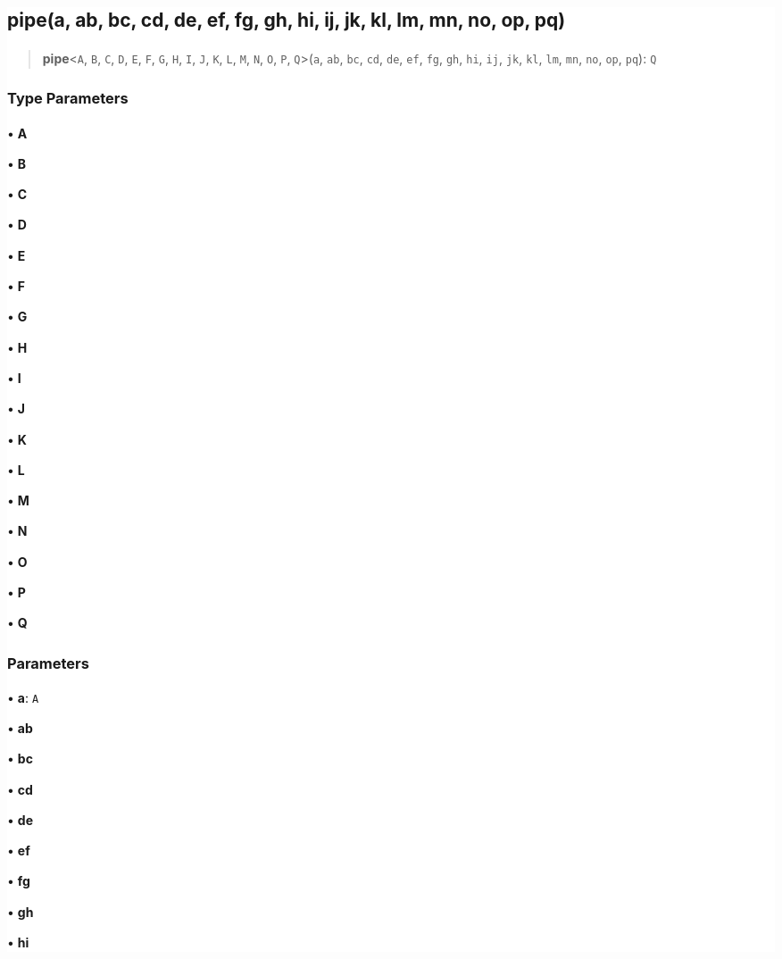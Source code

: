 ## pipe(a, ab, bc, cd, de, ef, fg, gh, hi, ij, jk, kl, lm, mn, no, op, pq)

> **pipe**\<`A`, `B`, `C`, `D`, `E`, `F`, `G`, `H`, `I`, `J`, `K`, `L`, `M`, `N`, `O`, `P`, `Q`\>(`a`, `ab`, `bc`, `cd`, `de`, `ef`, `fg`, `gh`, `hi`, `ij`, `jk`, `kl`, `lm`, `mn`, `no`, `op`, `pq`): `Q`

### Type Parameters

• **A**

• **B**

• **C**

• **D**

• **E**

• **F**

• **G**

• **H**

• **I**

• **J**

• **K**

• **L**

• **M**

• **N**

• **O**

• **P**

• **Q**

### Parameters

• **a**: `A`

• **ab**

• **bc**

• **cd**

• **de**

• **ef**

• **fg**

• **gh**

• **hi**
